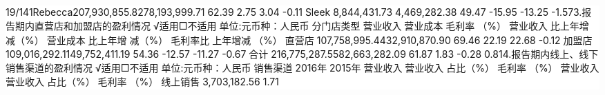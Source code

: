 19/141Rebecca207,930,855.8278,193,999.71
62.39
2.75
3.04
-0.11
Sleek
8,844,431.73
4,469,282.38
49.47
-15.95
-13.25
-1.573.报告期内直营店和加盟店的盈利情况
√适用□不适用
单位:元币种：人民币
分门店类型
营业收入
营业成本
毛利率
（%）
营业收入
比上年增
减（%）
营业成本
比上年增
减（%）
毛利率比
上年增减
（%）
直营店
107,758,995.4432,910,870.90
69.46
22.19
22.68
-0.12
加盟店
109,016,292.1149,752,411.19
54.36
-12.57
-11.27
-0.67
合计
216,775,287.5582,663,282.09
61.87
1.83
-0.28
0.814.报告期内线上、线下销售渠道的盈利情况
√适用□不适用
单位:元币种：人民币
销售渠道
2016年
2015年
营业收入
营业收入
占比（%）
毛利率
（%）
营业收入
营业收入
占比（%）
毛利率
（%）
线上销售
3,703,182.56
1.71